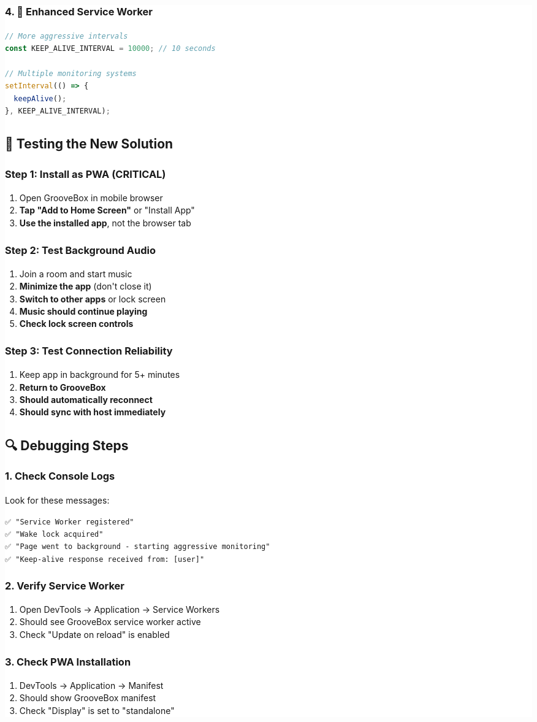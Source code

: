 ### **4. 🔄 Enhanced Service Worker**
```javascript
// More aggressive intervals
const KEEP_ALIVE_INTERVAL = 10000; // 10 seconds

// Multiple monitoring systems
setInterval(() => {
  keepAlive();
}, KEEP_ALIVE_INTERVAL);
```

## 🧪 **Testing the New Solution**

### **Step 1: Install as PWA (CRITICAL)**
1. Open GrooveBox in mobile browser
2. **Tap "Add to Home Screen"** or "Install App"
3. **Use the installed app**, not the browser tab

### **Step 2: Test Background Audio**
1. Join a room and start music
2. **Minimize the app** (don't close it)
3. **Switch to other apps** or lock screen
4. **Music should continue playing**
5. **Check lock screen controls**

### **Step 3: Test Connection Reliability**
1. Keep app in background for 5+ minutes
2. **Return to GrooveBox**
3. **Should automatically reconnect**
4. **Should sync with host immediately**

## 🔍 **Debugging Steps**

### **1. Check Console Logs**
Look for these messages:
```
✅ "Service Worker registered"
✅ "Wake lock acquired"
✅ "Page went to background - starting aggressive monitoring"
✅ "Keep-alive response received from: [user]"
```

### **2. Verify Service Worker**
1. Open DevTools → Application → Service Workers
2. Should see GrooveBox service worker active
3. Check "Update on reload" is enabled

### **3. Check PWA Installation**
1. DevTools → Application → Manifest
2. Should show GrooveBox manifest
3. Check "Display" is set to "standalone"
